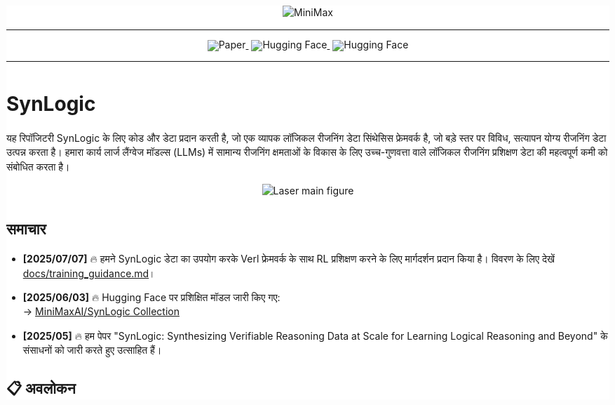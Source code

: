 <div align="center">
  <picture>
    <source srcset="assets/minimax-logo.png" media="(prefers-color-scheme: dark)">
      <img src="https://raw.githubusercontent.com/MiniMax-AI/SynLogic/main/assets/minimax-logo.png" width="60%" alt="MiniMax">
    </source>
  </picture>
</div>
<hr>

<div align="center" style="line-height: 1;">
<a href="https://arxiv.org/abs/2505.19641" target="_blank" style="margin: 2px;">
  <img alt="Paper" src="https://img.shields.io/badge/📖_Paper-Arxiv-327DE6?style=flat-square&labelColor=2C3E50" style="display: inline-block; vertical-align: middle;"/>
</a>
<a href="https://huggingface.co/datasets/MiniMaxAI/SynLogic" target="_blank" style="margin: 2px;">
  <img alt="Hugging Face" src="https://img.shields.io/badge/🤗_HF-Data-327DE6?style=flat-square&labelColor=2C3E50" style="display: inline-block; vertical-align: middle;"/>
</a>
<a href="https://huggingface.co/collections/MiniMaxAI/synlogic-6836c3246fca0277657ff032" target="_blank" style="margin: 2px;">
  <img alt="Hugging Face" src="https://img.shields.io/badge/🤗_HF-Model-327DE6?style=flat-square&labelColor=2C3E50" style="display: inline-block; vertical-align: middle;"/>
</a>
</div>

<hr>

# SynLogic

यह रिपॉजिटरी SynLogic के लिए कोड और डेटा प्रदान करती है, जो एक व्यापक लॉजिकल रीजनिंग डेटा सिंथेसिस फ्रेमवर्क है, जो बड़े स्तर पर विविध, सत्यापन योग्य रीजनिंग डेटा उत्पन्न करता है। हमारा कार्य लार्ज लैंग्वेज मॉडल्स (LLMs) में सामान्य रीजनिंग क्षमताओं के विकास के लिए उच्च-गुणवत्ता वाले लॉजिकल रीजनिंग प्रशिक्षण डेटा की महत्वपूर्ण कमी को संबोधित करता है।

<p align="center">
  <img src="https://raw.githubusercontent.com/MiniMax-AI/SynLogic/main/assets/main.jpg" alt="Laser main figure">
</p> 

## समाचार
- **[2025/07/07]** :fire: हमने SynLogic डेटा का उपयोग करके Verl फ्रेमवर्क के साथ RL प्रशिक्षण करने के लिए मार्गदर्शन प्रदान किया है। विवरण के लिए देखें [docs/training_guidance.md](https://raw.githubusercontent.com/MiniMax-AI/SynLogic/main/docs/training_guidance.md)। 

- **[2025/06/03]** :fire: Hugging Face पर प्रशिक्षित मॉडल जारी किए गए:  
→ [MiniMaxAI/SynLogic Collection](https://huggingface.co/collections/MiniMaxAI/synlogic-6836c3246fca0277657ff032)  

- **[2025/05]** :fire: हम पेपर "SynLogic: Synthesizing Verifiable Reasoning Data at Scale for Learning Logical Reasoning and Beyond" के संसाधनों को जारी करते हुए उत्साहित हैं।

## 📋 अवलोकन
